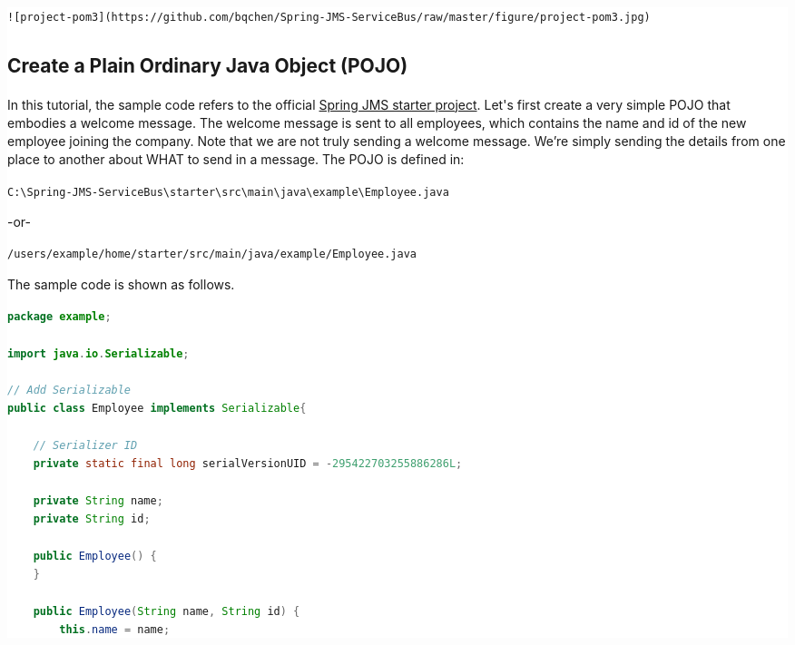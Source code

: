     ![project-pom3](https://github.com/bqchen/Spring-JMS-ServiceBus/raw/master/figure/project-pom3.jpg)

## Create a Plain Ordinary Java Object (POJO)

In this tutorial, the sample code refers to the official [Spring JMS starter project](https://spring.io/guides/gs/messaging-jms/). Let's first create a very simple POJO that embodies a welcome message. The welcome message is sent to all employees, which contains the name and id of the new employee joining the company. Note that we are not truly sending a welcome message. We’re simply sending the details from one place to another about WHAT to send in a message. The POJO is defined in:

`C:\Spring-JMS-ServiceBus\starter\src\main\java\example\Employee.java`

-or-

`/users/example/home/starter/src/main/java/example/Employee.java`

The sample code is shown as follows.

```java
package example;

import java.io.Serializable;

// Add Serializable
public class Employee implements Serializable{

    // Serializer ID
    private static final long serialVersionUID = -295422703255886286L;

    private String name;
    private String id;

    public Employee() {
    }

    public Employee(String name, String id) {
        this.name = name;
```